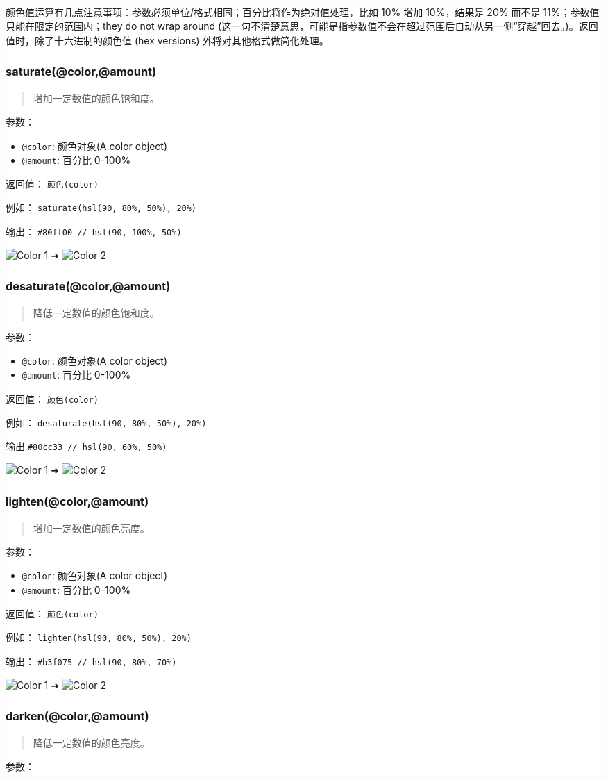 颜色值运算有几点注意事项：参数必须单位/格式相同；百分比将作为绝对值处理，比如 10% 增加 10%，结果是 20% 而不是 11%；参数值只能在限定的范围内；they do not wrap around (这一句不清楚意思，可能是指参数值不会在超过范围后自动从另一侧“穿越”回去。)。返回值时，除了十六进制的颜色值 (hex versions) 外将对其他格式做简化处理。

### saturate(@color,@amount)

> 增加一定数值的颜色饱和度。

参数：

* `@color`: 颜色对象(A color object)
* `@amount`: 百分比 0-100%

返回值： `颜色(color)`

例如： `saturate(hsl(90, 80%, 50%), 20%)`

输出： `#80ff00 // hsl(90, 100%, 50%)`

![Color 1](holder.js/100x40/#80e619:#000000/text:80e619) ➜ ![Color 2](holder.js/100x40/#80ff00:#000000/text:80ff00)

### desaturate(@color,@amount)

> 降低一定数值的颜色饱和度。

参数：

* `@color`: 颜色对象(A color object)
* `@amount`: 百分比 0-100%

返回值： `颜色(color)`

例如： `desaturate(hsl(90, 80%, 50%), 20%)`

输出 `#80cc33 // hsl(90, 60%, 50%)`

![Color 1](holder.js/100x40/#80e619:#000000/text:80e619) ➜ ![Color 2](holder.js/100x40/#80cc33:#000000/text:80cc33)

### lighten(@color,@amount)

> 增加一定数值的颜色亮度。

参数：

* `@color`: 颜色对象(A color object)
* `@amount`: 百分比 0-100%

返回值： `颜色(color)`

例如： `lighten(hsl(90, 80%, 50%), 20%)`

输出： `#b3f075 // hsl(90, 80%, 70%)`

![Color 1](holder.js/100x40/#80e619:#000000/text:80e619) ➜ ![Color 2](holder.js/100x40/#b3f075:#000000/text:b3f075)

### darken(@color,@amount)

> 降低一定数值的颜色亮度。

参数：
